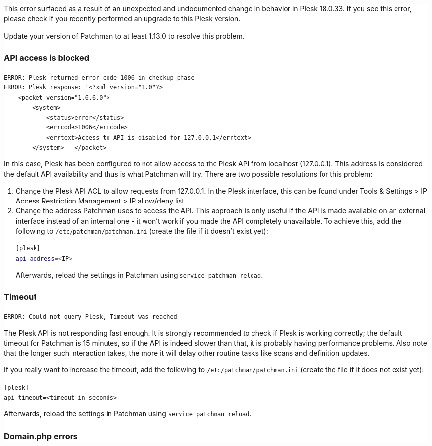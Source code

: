 This error surfaced as a result of an unexpected and undocumented change in behavior in Plesk 18.0.33. If you see this error, please check if you recently performed an upgrade to this Plesk version.

Update your version of Patchman to at least 1.13.0 to resolve this problem.

### API access is blocked

```
ERROR: Plesk returned error code 1006 in checkup phase
ERROR: Plesk response: '<?xml version="1.0"?>
	<packet version="1.6.6.0">
		<system>
			<status>error</status>
			<errcode>1006</errcode>
			<errtext>Access to API is disabled for 127.0.0.1</errtext>
		</system>	</packet>'
```

In this case, Plesk has been configured to not allow access to the Plesk API from localhost (127.0.0.1). This address is considered the default API availability and thus is what Patchman will try. There are two possible resolutions for this problem:

1. Change the Plesk API ACL to allow requests from 127.0.0.1. In the Plesk interface, this can be found under Tools & Settings > IP Access Restriction Management > IP allow/deny list.
2. Change the address Patchman uses to access the API. This approach is only useful if the API is made available on an external interface instead of an internal one - it won’t work if you made the API completely unavailable. To achieve this, add the following to `/etc/patchman/patchman.ini` (create the file if it doesn’t exist yet):  
    ```bash
    [plesk]
    api_address=<IP>
    ```
    Afterwards, reload the settings in Patchman using `service patchman reload`.

### Timeout

```
ERROR: Could not query Plesk, Timeout was reached
```

The Plesk API is not responding fast enough. It is strongly recommended to check if Plesk is working correctly; the default timeout for Patchman is 15 minutes, so if the API is indeed slower than that, it is probably having performance problems. Also note that the longer such interaction takes, the more it will delay other routine tasks like scans and definition updates.

If you really want to increase the timeout, add the following to `/etc/patchman/patchman.ini` (create the file if it does not exist yet):

```
[plesk]
api_timeout=<timeout in seconds> 
```

Afterwards, reload the settings in Patchman using `service patchman reload`.

### Domain.php errors

